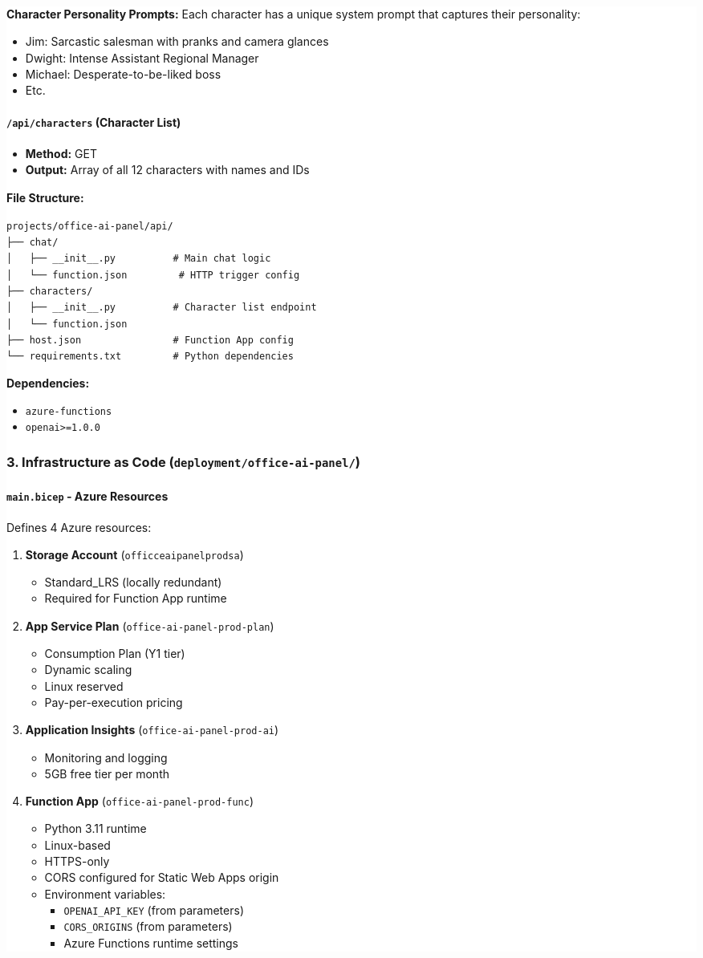 **Character Personality Prompts:**
Each character has a unique system prompt that captures their personality:
- Jim: Sarcastic salesman with pranks and camera glances
- Dwight: Intense Assistant Regional Manager
- Michael: Desperate-to-be-liked boss
- Etc.

#### `/api/characters` (Character List)
- **Method:** GET
- **Output:** Array of all 12 characters with names and IDs

**File Structure:**
```
projects/office-ai-panel/api/
├── chat/
│   ├── __init__.py          # Main chat logic
│   └── function.json         # HTTP trigger config
├── characters/
│   ├── __init__.py          # Character list endpoint
│   └── function.json
├── host.json                # Function App config
└── requirements.txt         # Python dependencies
```

**Dependencies:**
- `azure-functions`
- `openai>=1.0.0`

### 3. Infrastructure as Code (`deployment/office-ai-panel/`)

#### `main.bicep` - Azure Resources
Defines 4 Azure resources:

1. **Storage Account** (`officceaipanelprodsa`)
   - Standard_LRS (locally redundant)
   - Required for Function App runtime

2. **App Service Plan** (`office-ai-panel-prod-plan`)
   - Consumption Plan (Y1 tier)
   - Dynamic scaling
   - Linux reserved
   - Pay-per-execution pricing

3. **Application Insights** (`office-ai-panel-prod-ai`)
   - Monitoring and logging
   - 5GB free tier per month

4. **Function App** (`office-ai-panel-prod-func`)
   - Python 3.11 runtime
   - Linux-based
   - HTTPS-only
   - CORS configured for Static Web Apps origin
   - Environment variables:
     - `OPENAI_API_KEY` (from parameters)
     - `CORS_ORIGINS` (from parameters)
     - Azure Functions runtime settings
